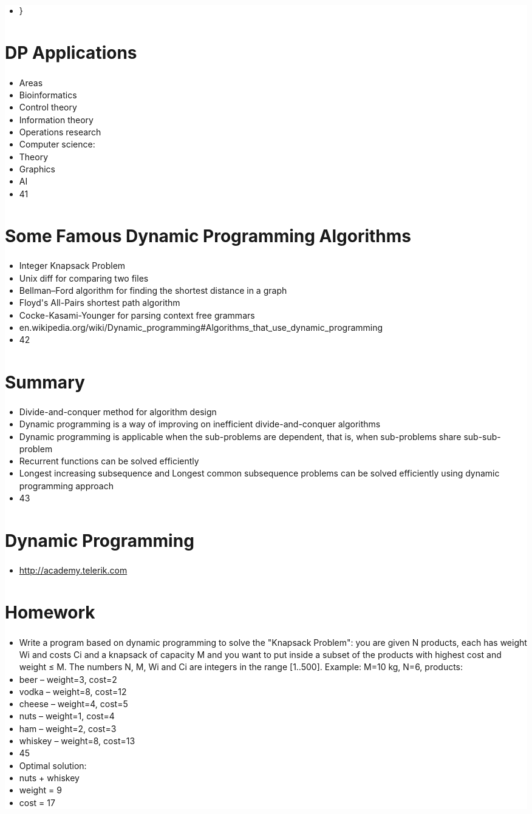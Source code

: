 - }



# DP Applications
- Areas
- Bioinformatics
- Control theory
- Information theory
- Operations research
- Computer science: 
- Theory
- Graphics
- AI
- 41



# Some Famous Dynamic Programming Algorithms
- Integer Knapsack Problem
- Unix diff for comparing two files
- Bellman–Ford algorithm for finding the shortest distance in a graph
- Floyd's All-Pairs shortest path algorithm
- Cocke-Kasami-Younger for parsing context free grammars
- en.wikipedia.org/wiki/Dynamic_programming#Algorithms_that_use_dynamic_programming
- 42



# Summary
- Divide-and-conquer method for algorithm design
- Dynamic programming is a way of improving on inefficient divide-and-conquer algorithms
- Dynamic programming is applicable when the sub-problems are dependent, that is, when sub-problems share sub-sub-problem
- Recurrent functions can be solved efficiently
- Longest increasing subsequence and Longest common subsequence problems can be solved efficiently using dynamic programming approach
- 43



# Dynamic Programming
- http://academy.telerik.com



# Homework
- Write a program based on dynamic programming to solve the "Knapsack Problem": you are given N products, each has weight Wi and costs Ci and a knapsack of capacity M and you want to put inside a subset of the products with highest cost and weight ≤ M. The numbers N, M, Wi and Ci are integers in the range [1..500]. Example: M=10 kg, N=6, products:
- beer – weight=3, cost=2
- vodka – weight=8, cost=12
- cheese – weight=4, cost=5
- nuts – weight=1, cost=4
- ham – weight=2, cost=3
- whiskey – weight=8, cost=13
- 45
- Optimal solution:
- nuts + whiskey
- weight = 9
- cost = 17

